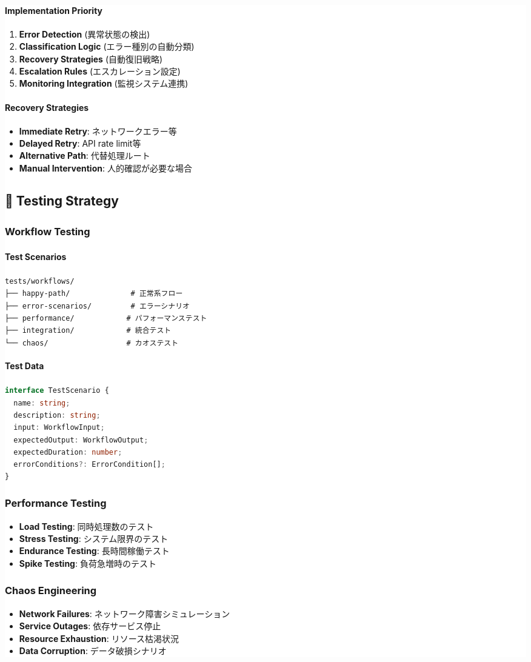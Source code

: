 #### Implementation Priority

1. **Error Detection** (異常状態の検出)
2. **Classification Logic** (エラー種別の自動分類)
3. **Recovery Strategies** (自動復旧戦略)
4. **Escalation Rules** (エスカレーション設定)
5. **Monitoring Integration** (監視システム連携)

#### Recovery Strategies

- **Immediate Retry**: ネットワークエラー等
- **Delayed Retry**: API rate limit等
- **Alternative Path**: 代替処理ルート
- **Manual Intervention**: 人的確認が必要な場合

## 🧪 Testing Strategy

### **Workflow Testing**

#### Test Scenarios

```text
tests/workflows/
├── happy-path/              # 正常系フロー
├── error-scenarios/         # エラーシナリオ
├── performance/            # パフォーマンステスト
├── integration/            # 統合テスト
└── chaos/                  # カオステスト
```

#### Test Data

```typescript
interface TestScenario {
  name: string;
  description: string;
  input: WorkflowInput;
  expectedOutput: WorkflowOutput;
  expectedDuration: number;
  errorConditions?: ErrorCondition[];
}
```

### **Performance Testing**

- **Load Testing**: 同時処理数のテスト
- **Stress Testing**: システム限界のテスト
- **Endurance Testing**: 長時間稼働テスト
- **Spike Testing**: 負荷急増時のテスト

### **Chaos Engineering**

- **Network Failures**: ネットワーク障害シミュレーション
- **Service Outages**: 依存サービス停止
- **Resource Exhaustion**: リソース枯渇状況
- **Data Corruption**: データ破損シナリオ
